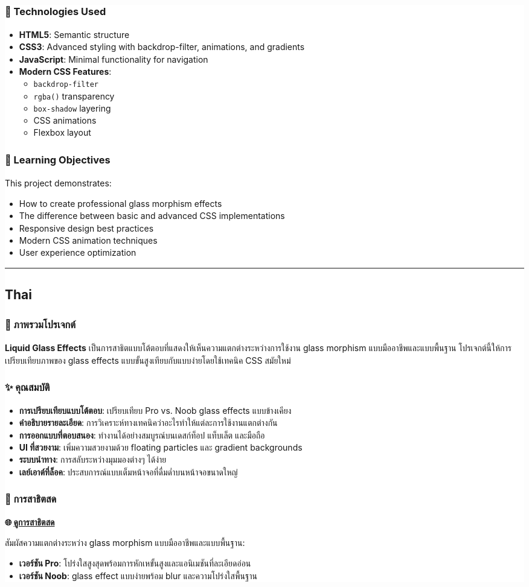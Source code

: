 ### 🔧 Technologies Used

- **HTML5**: Semantic structure
- **CSS3**: Advanced styling with backdrop-filter, animations, and gradients
- **JavaScript**: Minimal functionality for navigation
- **Modern CSS Features**: 
  - `backdrop-filter`
  - `rgba()` transparency
  - `box-shadow` layering
  - CSS animations
  - Flexbox layout

### 🎯 Learning Objectives

This project demonstrates:
- How to create professional glass morphism effects
- The difference between basic and advanced CSS implementations
- Responsive design best practices
- Modern CSS animation techniques
- User experience optimization

---

## Thai

### 🎨 ภาพรวมโปรเจกต์

**Liquid Glass Effects** เป็นการสาธิตแบบโต้ตอบที่แสดงให้เห็นความแตกต่างระหว่างการใช้งาน glass morphism แบบมืออาชีพและแบบพื้นฐาน โปรเจกต์นี้ให้การเปรียบเทียบภาพของ glass effects แบบขั้นสูงเทียบกับแบบง่ายโดยใช้เทคนิค CSS สมัยใหม่

### ✨ คุณสมบัติ

- **การเปรียบเทียบแบบโต้ตอบ**: เปรียบเทียบ Pro vs. Noob glass effects แบบข้างเคียง
- **คำอธิบายรายละเอียด**: การวิเคราะห์ทางเทคนิคว่าอะไรทำให้แต่ละการใช้งานแตกต่างกัน
- **การออกแบบที่ตอบสนอง**: ทำงานได้อย่างสมบูรณ์บนเดสก์ท็อป แท็บเล็ต และมือถือ
- **UI ที่สวยงาม**: เพิ่มความสวยงามด้วย floating particles และ gradient backgrounds
- **ระบบนำทาง**: การสลับระหว่างมุมมองต่างๆ ได้ง่าย
- **เลย์เอาต์ที่ล็อค**: ประสบการณ์แบบเต็มหน้าจอที่ดื่มด่ำบนหน้าจอขนาดใหญ่

### 🚀 การสาธิตสด

**🌐 [ดูการสาธิตสด](https://liquid-glass-card.vercel.app)**

สัมผัสความแตกต่างระหว่าง glass morphism แบบมืออาชีพและแบบพื้นฐาน:
- **เวอร์ชัน Pro**: โปร่งใสสูงสุดพร้อมการหักเหขั้นสูงและแอนิเมชันที่ละเอียดอ่อน
- **เวอร์ชัน Noob**: glass effect แบบง่ายพร้อม blur และความโปร่งใสพื้นฐาน
